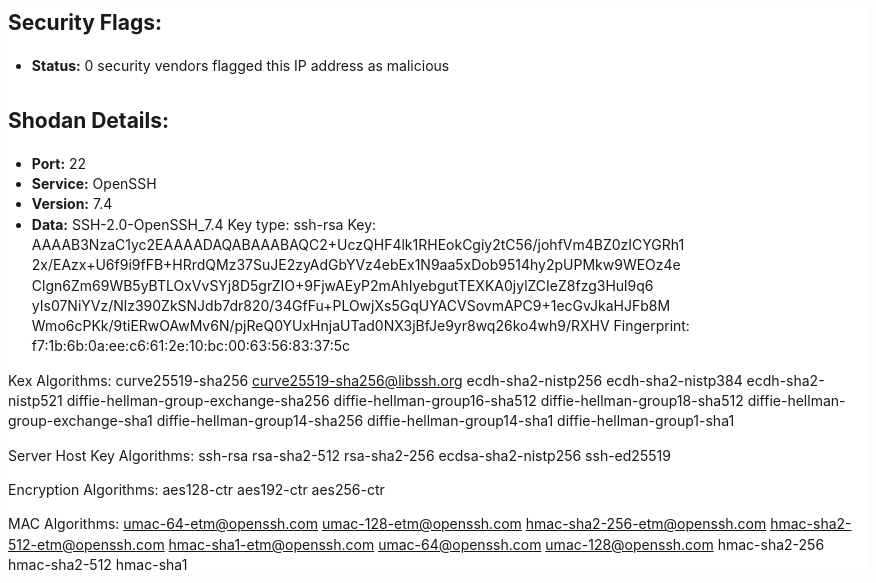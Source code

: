 ## Security Flags:
- **Status:** 0 security vendors flagged this IP address as malicious

## Shodan Details:
- **Port:** 22
- **Service:** OpenSSH
- **Version:** 7.4
- **Data:** SSH-2.0-OpenSSH_7.4
Key type: ssh-rsa
Key: AAAAB3NzaC1yc2EAAAADAQABAAABAQC2+UczQHF4lk1RHEokCgiy2tC56/johfVm4BZ0zICYGRh1
2x/EAzx+U6f9i9fFB+HRrdQMz37SuJE2zyAdGbYVz4ebEx1N9aa5xDob9514hy2pUPMkw9WEOz4e
Clgn6Zm69WB5yBTLOxVvSYj8D5grZIO+9FjwAEyP2mAhIyebgutTEXKA0jylZCIeZ8fzg3Hul9q6
yIs07NiYVz/Nlz390ZkSNJdb7dr820/34GfFu+PLOwjXs5GqUYACVSovmAPC9+1ecGvJkaHJFb8M
Wmo6cPKk/9tiERwOAwMv6N/pjReQ0YUxHnjaUTad0NX3jBfJe9yr8wq26ko4wh9/RXHV
Fingerprint: f7:1b:6b:0a:ee:c6:61:2e:10:bc:00:63:56:83:37:5c

Kex Algorithms:
	curve25519-sha256
	curve25519-sha256@libssh.org
	ecdh-sha2-nistp256
	ecdh-sha2-nistp384
	ecdh-sha2-nistp521
	diffie-hellman-group-exchange-sha256
	diffie-hellman-group16-sha512
	diffie-hellman-group18-sha512
	diffie-hellman-group-exchange-sha1
	diffie-hellman-group14-sha256
	diffie-hellman-group14-sha1
	diffie-hellman-group1-sha1

Server Host Key Algorithms:
	ssh-rsa
	rsa-sha2-512
	rsa-sha2-256
	ecdsa-sha2-nistp256
	ssh-ed25519

Encryption Algorithms:
	aes128-ctr
	aes192-ctr
	aes256-ctr

MAC Algorithms:
	umac-64-etm@openssh.com
	umac-128-etm@openssh.com
	hmac-sha2-256-etm@openssh.com
	hmac-sha2-512-etm@openssh.com
	hmac-sha1-etm@openssh.com
	umac-64@openssh.com
	umac-128@openssh.com
	hmac-sha2-256
	hmac-sha2-512
	hmac-sha1

